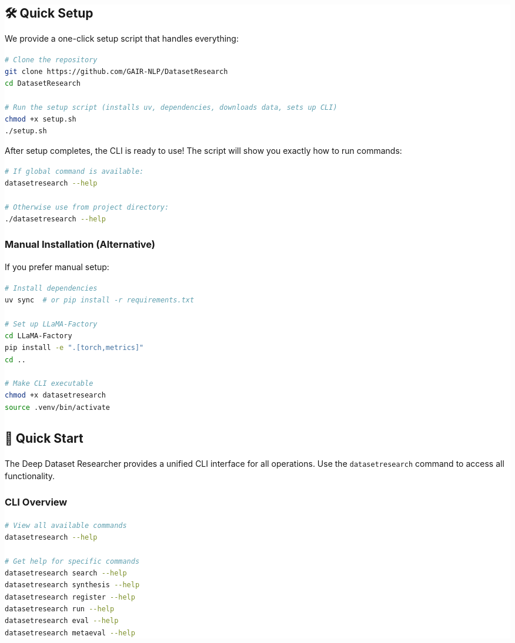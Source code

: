 

## 🛠️ Quick Setup

We provide a one-click setup script that handles everything:

```bash
# Clone the repository
git clone https://github.com/GAIR-NLP/DatasetResearch
cd DatasetResearch

# Run the setup script (installs uv, dependencies, downloads data, sets up CLI)
chmod +x setup.sh
./setup.sh
```

After setup completes, the CLI is ready to use! The script will show you exactly how to run commands:

```bash
# If global command is available:
datasetresearch --help

# Otherwise use from project directory:
./datasetresearch --help
```

### Manual Installation (Alternative)

If you prefer manual setup:

```bash
# Install dependencies
uv sync  # or pip install -r requirements.txt

# Set up LLaMA-Factory
cd LLaMA-Factory
pip install -e ".[torch,metrics]"
cd ..

# Make CLI executable
chmod +x datasetresearch
source .venv/bin/activate
```

## 🎯 Quick Start

The Deep Dataset Researcher provides a unified CLI interface for all operations. Use the `datasetresearch` command to access all functionality.

### CLI Overview

```bash
# View all available commands
datasetresearch --help

# Get help for specific commands
datasetresearch search --help
datasetresearch synthesis --help
datasetresearch register --help
datasetresearch run --help
datasetresearch eval --help
datasetresearch metaeval --help
```
